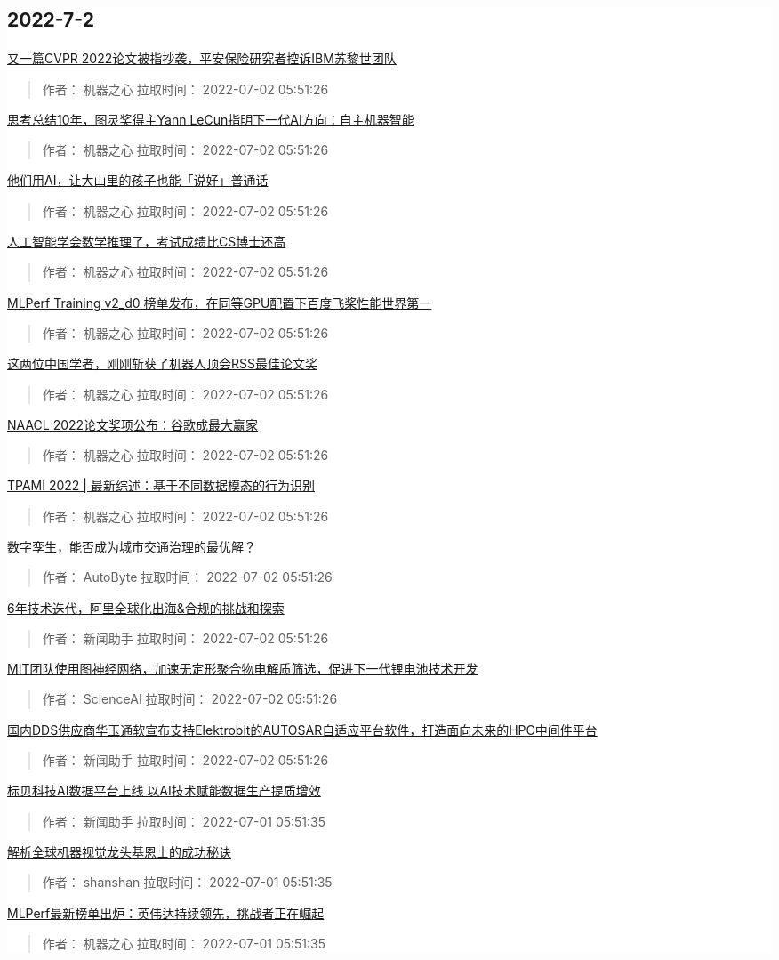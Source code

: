 
## 2022-7-2

 [又一篇CVPR 2022论文被指抄袭，平安保险研究者控诉IBM苏黎世团队](https://www.jiqizhixin.com/articles/2022-07-01-13)

> 作者： 机器之心  拉取时间： 2022-07-02 05:51:26

 [思考总结10年，图灵奖得主Yann LeCun指明下一代AI方向：自主机器智能](https://www.jiqizhixin.com/articles/2022-07-01-12)

> 作者： 机器之心  拉取时间： 2022-07-02 05:51:26

 [他们用AI，让大山里的孩子也能「说好」普通话](https://www.jiqizhixin.com/articles/2022-07-01-11)

> 作者： 机器之心  拉取时间： 2022-07-02 05:51:26

 [人工智能学会数学推理了，考试成绩比CS博士还高](https://www.jiqizhixin.com/articles/2022-07-01-8)

> 作者： 机器之心  拉取时间： 2022-07-02 05:51:26

 [MLPerf Training v2_d0 榜单发布，在同等GPU配置下百度飞桨性能世界第一](https://www.jiqizhixin.com/articles/2022-07-01-10)

> 作者： 机器之心  拉取时间： 2022-07-02 05:51:26

 [这两位中国学者，刚刚斩获了机器人顶会RSS最佳论文奖](https://www.jiqizhixin.com/articles/2022-07-01-4)

> 作者： 机器之心  拉取时间： 2022-07-02 05:51:26

 [NAACL 2022论文奖项公布：谷歌成最大赢家](https://www.jiqizhixin.com/articles/2022-07-01-3)

> 作者： 机器之心  拉取时间： 2022-07-02 05:51:26

 [TPAMI 2022 | 最新综述：基于不同数据模态的行为识别](https://www.jiqizhixin.com/articles/2022-07-01-7)

> 作者： 机器之心  拉取时间： 2022-07-02 05:51:26

 [数字孪生，能否成为城市交通治理的最优解？](https://www.jiqizhixin.com/articles/2022-07-01-9)

> 作者： AutoByte  拉取时间： 2022-07-02 05:51:26

 [6年技术迭代，阿里全球化出海&合规的挑战和探索](https://www.jiqizhixin.com/articles/2022-07-01-6)

> 作者： 新闻助手  拉取时间： 2022-07-02 05:51:26

 [MIT团队使用图神经网络，加速无定形聚合物电解质筛选，促进下一代锂电池技术开发](https://www.jiqizhixin.com/articles/2022-07-01-5)

> 作者： ScienceAI  拉取时间： 2022-07-02 05:51:26

 [国内DDS供应商华玉通软宣布支持Elektrobit的AUTOSAR自适应平台软件，打造面向未来的HPC中间件平台](https://www.jiqizhixin.com/articles/2022-07-01-2)

> 作者： 新闻助手  拉取时间： 2022-07-02 05:51:26

 [标贝科技AI数据平台上线 以AI技术赋能数据生产提质增效](https://www.jiqizhixin.com/articles/2022-06-30-17)

> 作者： 新闻助手  拉取时间： 2022-07-01 05:51:35

 [解析全球机器视觉龙头基恩士的成功秘诀](https://www.jiqizhixin.com/articles/2022-06-30-16)

> 作者： shanshan  拉取时间： 2022-07-01 05:51:35

 [MLPerf最新榜单出炉：英伟达持续领先，挑战者正在崛起](https://www.jiqizhixin.com/articles/2022-06-30-15)

> 作者： 机器之心  拉取时间： 2022-07-01 05:51:35
